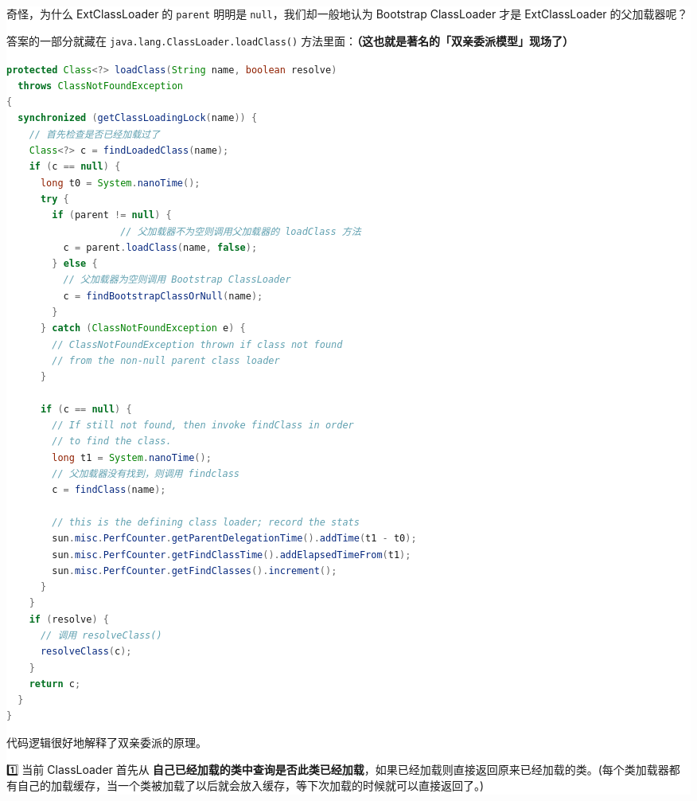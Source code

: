 奇怪，为什么 ExtClassLoader 的 `parent` 明明是 `null`，我们却一般地认为 Bootstrap ClassLoader 才是 ExtClassLoader 的父加载器呢？

答案的一部分就藏在 `java.lang.ClassLoader.loadClass()` 方法里面：**（这也就是著名的「双亲委派模型」现场了）**

```java
protected Class<?> loadClass(String name, boolean resolve)
  throws ClassNotFoundException
{
  synchronized (getClassLoadingLock(name)) {
    // 首先检查是否已经加载过了
    Class<?> c = findLoadedClass(name);
    if (c == null) {
      long t0 = System.nanoTime();
      try {
        if (parent != null) {
					// 父加载器不为空则调用父加载器的 loadClass 方法
          c = parent.loadClass(name, false);
        } else {
          // 父加载器为空则调用 Bootstrap ClassLoader
          c = findBootstrapClassOrNull(name);
        }
      } catch (ClassNotFoundException e) {
        // ClassNotFoundException thrown if class not found
        // from the non-null parent class loader
      }

      if (c == null) {
        // If still not found, then invoke findClass in order
        // to find the class.
        long t1 = System.nanoTime();
        // 父加载器没有找到，则调用 findclass
        c = findClass(name);

        // this is the defining class loader; record the stats
        sun.misc.PerfCounter.getParentDelegationTime().addTime(t1 - t0);
        sun.misc.PerfCounter.getFindClassTime().addElapsedTimeFrom(t1);
        sun.misc.PerfCounter.getFindClasses().increment();
      }
    }
    if (resolve) {
      // 调用 resolveClass()
      resolveClass(c);
    }
    return c;
  }
}
```

代码逻辑很好地解释了双亲委派的原理。

1️⃣ 当前 ClassLoader 首先从 **自己已经加载的类中查询是否此类已经加载**，如果已经加载则直接返回原来已经加载的类。(每个类加载器都有自己的加载缓存，当一个类被加载了以后就会放入缓存，等下次加载的时候就可以直接返回了。)
